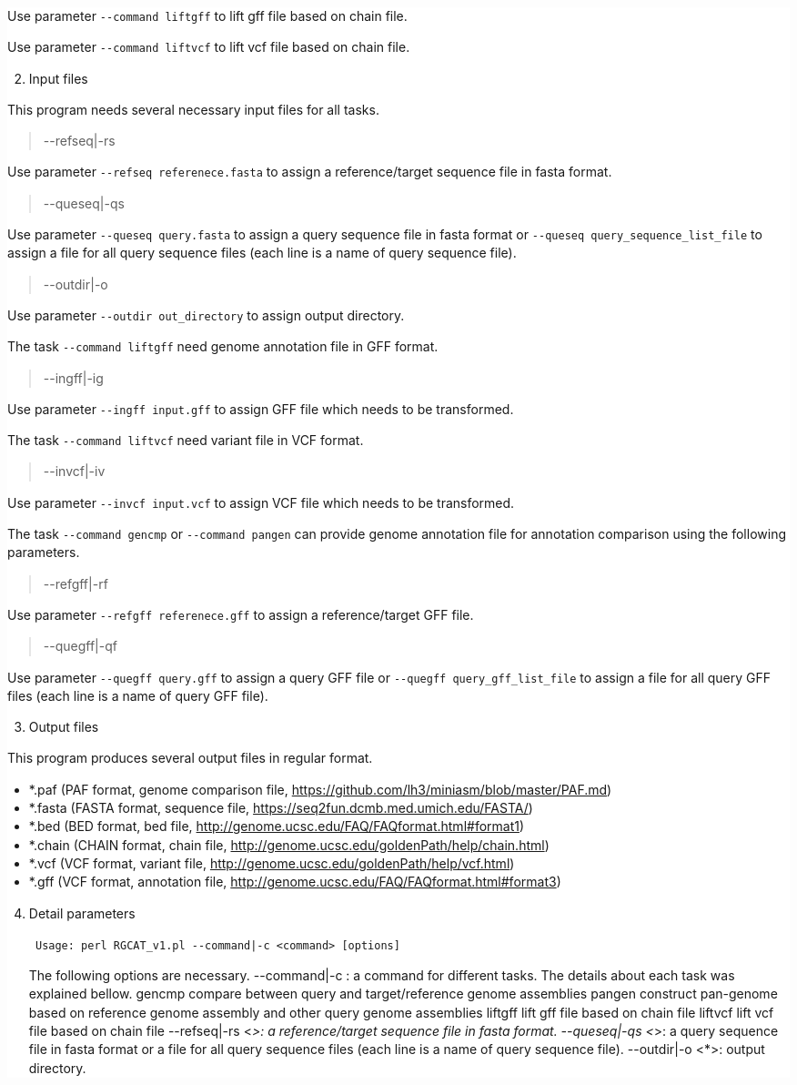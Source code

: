    Use parameter `--command liftgff` to lift gff file based on chain file.

   Use parameter `--command liftvcf` to lift vcf file based on chain file.

2. Input files

This program needs several necessary input files for all tasks.
   > --refseq|-rs

   Use parameter `--refseq referenece.fasta` to assign a reference/target sequence file in fasta format.

   > --queseq|-qs

   Use parameter `--queseq query.fasta` to assign a query sequence file in fasta format or `--queseq query_sequence_list_file` to assign a file for all query sequence files (each line is a name of query sequence file).

   > --outdir|-o

   Use parameter `--outdir out_directory` to assign output directory.

The task `--command liftgff` need genome annotation file in GFF format.
   > --ingff|-ig

   Use parameter `--ingff input.gff` to assign GFF file which needs to be transformed.
   
The task `--command liftvcf` need variant file in VCF format.
   > --invcf|-iv

   Use parameter `--invcf input.vcf` to assign VCF file which needs to be transformed.

The task `--command gencmp` or `--command pangen` can provide genome annotation file for annotation comparison using the following parameters.
   > --refgff|-rf

   Use parameter `--refgff referenece.gff` to assign a reference/target GFF file.

   > --quegff|-qf

   Use parameter `--quegff query.gff` to assign a query GFF file or `--quegff query_gff_list_file` to assign a file for all query GFF files (each line is a name of query GFF file).

3. Output files

This program produces several output files in regular format.

   + *.paf (PAF format, genome comparison file, https://github.com/lh3/miniasm/blob/master/PAF.md)
   + *.fasta (FASTA format, sequence file, https://seq2fun.dcmb.med.umich.edu/FASTA/)
   + *.bed (BED format, bed file, http://genome.ucsc.edu/FAQ/FAQformat.html#format1)
   + *.chain (CHAIN format, chain file, http://genome.ucsc.edu/goldenPath/help/chain.html)
   + *.vcf (VCF format, variant file, http://genome.ucsc.edu/goldenPath/help/vcf.html)
   + *.gff (VCF format, annotation file, http://genome.ucsc.edu/FAQ/FAQformat.html#format3)


4. Detail parameters

        Usage: perl RGCAT_v1.pl --command|-c <command> [options]
	The following options are necessary.
        --command|-c <command>: a command for different tasks.
                The details about each task was explained bellow.
                gencmp      compare between query and target/reference genome assemblies
                pangen      construct pan-genome based on reference genome assembly and other query genome assemblies
                liftgff     lift gff file based on chain file
                liftvcf     lift vcf file based on chain file
        --refseq|-rs <*>:       a reference/target sequence file in fasta format.
        --queseq|-qs <*>:       a query sequence file in fasta format or a file for all query sequence files (each line is a name of query sequence file).
        --outdir|-o <*>:        output directory.
